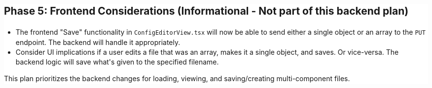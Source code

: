 ## Phase 5: Frontend Considerations (Informational - Not part of this backend plan)
*   The frontend "Save" functionality in `ConfigEditorView.tsx` will now be able to send either a single object or an array to the `PUT` endpoint. The backend will handle it appropriately.
*   Consider UI implications if a user edits a file that was an array, makes it a single object, and saves. Or vice-versa. The backend logic will save what's given to the specified filename.

This plan prioritizes the backend changes for loading, viewing, and saving/creating multi-component files.

